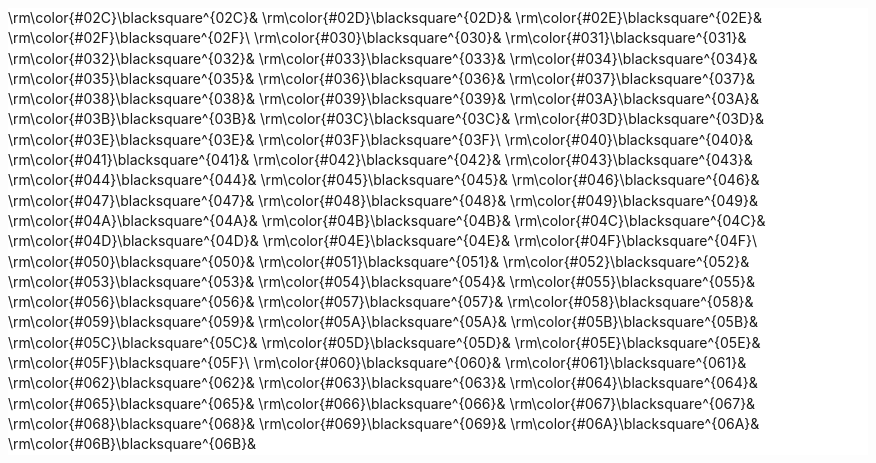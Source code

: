 \rm\color{#02C}\blacksquare^{02C}&
\rm\color{#02D}\blacksquare^{02D}&
\rm\color{#02E}\blacksquare^{02E}&
\rm\color{#02F}\blacksquare^{02F}\\
\rm\color{#030}\blacksquare^{030}&
\rm\color{#031}\blacksquare^{031}&
\rm\color{#032}\blacksquare^{032}&
\rm\color{#033}\blacksquare^{033}&
\rm\color{#034}\blacksquare^{034}&
\rm\color{#035}\blacksquare^{035}&
\rm\color{#036}\blacksquare^{036}&
\rm\color{#037}\blacksquare^{037}&
\rm\color{#038}\blacksquare^{038}&
\rm\color{#039}\blacksquare^{039}&
\rm\color{#03A}\blacksquare^{03A}&
\rm\color{#03B}\blacksquare^{03B}&
\rm\color{#03C}\blacksquare^{03C}&
\rm\color{#03D}\blacksquare^{03D}&
\rm\color{#03E}\blacksquare^{03E}&
\rm\color{#03F}\blacksquare^{03F}\\
\rm\color{#040}\blacksquare^{040}&
\rm\color{#041}\blacksquare^{041}&
\rm\color{#042}\blacksquare^{042}&
\rm\color{#043}\blacksquare^{043}&
\rm\color{#044}\blacksquare^{044}&
\rm\color{#045}\blacksquare^{045}&
\rm\color{#046}\blacksquare^{046}&
\rm\color{#047}\blacksquare^{047}&
\rm\color{#048}\blacksquare^{048}&
\rm\color{#049}\blacksquare^{049}&
\rm\color{#04A}\blacksquare^{04A}&
\rm\color{#04B}\blacksquare^{04B}&
\rm\color{#04C}\blacksquare^{04C}&
\rm\color{#04D}\blacksquare^{04D}&
\rm\color{#04E}\blacksquare^{04E}&
\rm\color{#04F}\blacksquare^{04F}\\
\rm\color{#050}\blacksquare^{050}&
\rm\color{#051}\blacksquare^{051}&
\rm\color{#052}\blacksquare^{052}&
\rm\color{#053}\blacksquare^{053}&
\rm\color{#054}\blacksquare^{054}&
\rm\color{#055}\blacksquare^{055}&
\rm\color{#056}\blacksquare^{056}&
\rm\color{#057}\blacksquare^{057}&
\rm\color{#058}\blacksquare^{058}&
\rm\color{#059}\blacksquare^{059}&
\rm\color{#05A}\blacksquare^{05A}&
\rm\color{#05B}\blacksquare^{05B}&
\rm\color{#05C}\blacksquare^{05C}&
\rm\color{#05D}\blacksquare^{05D}&
\rm\color{#05E}\blacksquare^{05E}&
\rm\color{#05F}\blacksquare^{05F}\\
\rm\color{#060}\blacksquare^{060}&
\rm\color{#061}\blacksquare^{061}&
\rm\color{#062}\blacksquare^{062}&
\rm\color{#063}\blacksquare^{063}&
\rm\color{#064}\blacksquare^{064}&
\rm\color{#065}\blacksquare^{065}&
\rm\color{#066}\blacksquare^{066}&
\rm\color{#067}\blacksquare^{067}&
\rm\color{#068}\blacksquare^{068}&
\rm\color{#069}\blacksquare^{069}&
\rm\color{#06A}\blacksquare^{06A}&
\rm\color{#06B}\blacksquare^{06B}&